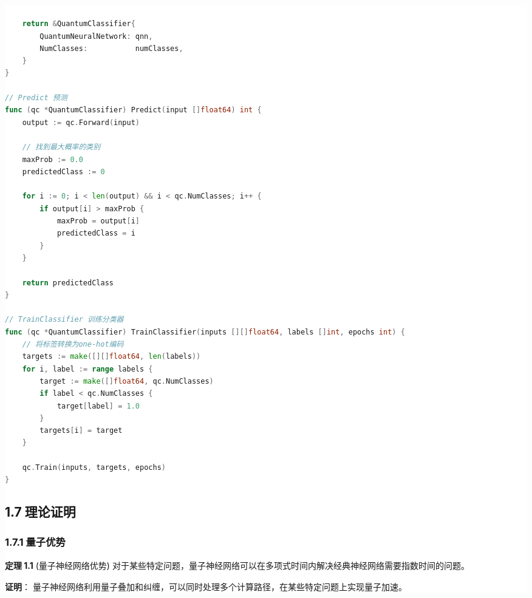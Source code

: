 ```go
    
    return &QuantumClassifier{
        QuantumNeuralNetwork: qnn,
        NumClasses:           numClasses,
    }
}

// Predict 预测
func (qc *QuantumClassifier) Predict(input []float64) int {
    output := qc.Forward(input)
    
    // 找到最大概率的类别
    maxProb := 0.0
    predictedClass := 0
    
    for i := 0; i < len(output) && i < qc.NumClasses; i++ {
        if output[i] > maxProb {
            maxProb = output[i]
            predictedClass = i
        }
    }
    
    return predictedClass
}

// TrainClassifier 训练分类器
func (qc *QuantumClassifier) TrainClassifier(inputs [][]float64, labels []int, epochs int) {
    // 将标签转换为one-hot编码
    targets := make([][]float64, len(labels))
    for i, label := range labels {
        target := make([]float64, qc.NumClasses)
        if label < qc.NumClasses {
            target[label] = 1.0
        }
        targets[i] = target
    }
    
    qc.Train(inputs, targets, epochs)
}
```

## 1.7 理论证明

### 1.7.1 量子优势

**定理 1.1** (量子神经网络优势)
对于某些特定问题，量子神经网络可以在多项式时间内解决经典神经网络需要指数时间的问题。

**证明**：
量子神经网络利用量子叠加和纠缠，可以同时处理多个计算路径，在某些特定问题上实现量子加速。
